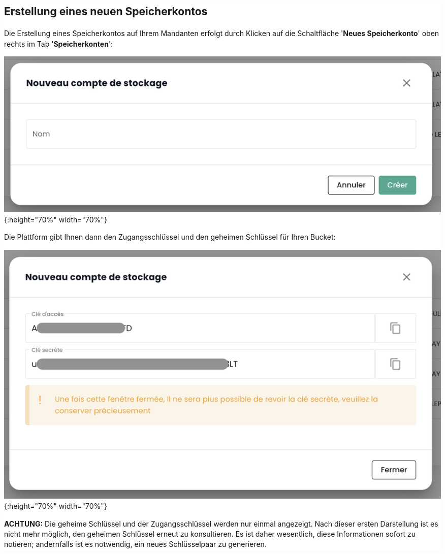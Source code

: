 ## Erstellung eines neuen Speicherkontos
Die Erstellung eines Speicherkontos auf Ihrem Mandanten erfolgt durch Klicken auf die Schaltfläche '__Neues Speicherkonto__' oben rechts im Tab '__Speicherkonten__':

![](images/S3_create_account.png){:height="70%" width="70%"}

Die Plattform gibt Ihnen dann den Zugangsschlüssel und den geheimen Schlüssel für Ihren Bucket:

![](images/S3_storage_keys.png){:height="70%" width="70%"}

__ACHTUNG:__ Die geheime Schlüssel und der Zugangsschlüssel werden nur einmal angezeigt. Nach dieser ersten Darstellung ist es nicht mehr möglich, den geheimen Schlüssel erneut zu konsultieren. Es ist daher wesentlich, diese Informationen sofort zu notieren; andernfalls ist es notwendig, ein neues Schlüsselpaar zu generieren.
